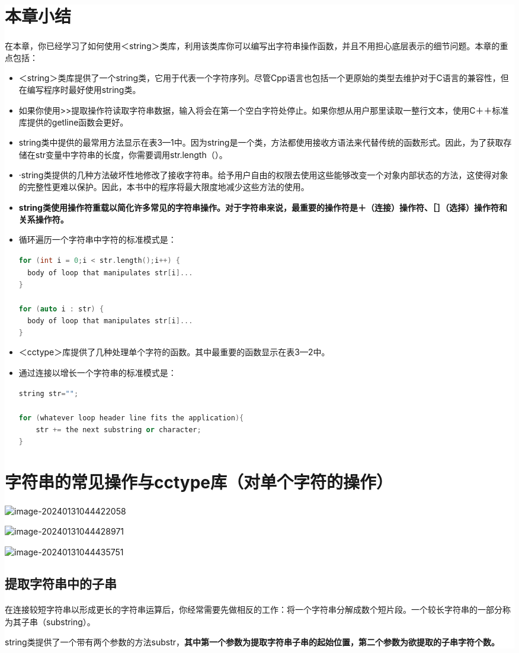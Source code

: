 # 本章小结

在本章，你已经学习了如何使用＜string＞类库，利用该类库你可以编写出字符串操作函数，并且不用担心底层表示的细节问题。本章的重点包括：

- ＜string＞类库提供了一个string类，它用于代表一个字符序列。尽管Cpp语言也包括一个更原始的类型去维护对于C语言的兼容性，但在编写程序时最好使用string类。

- 如果你使用>>提取操作符读取字符串数据，输入将会在第一个空白字符处停止。如果你想从用户那里读取一整行文本，使用C＋＋标准库提供的getline函数会更好。

- string类中提供的最常用方法显示在表3—1中。因为string是一个类，方法都使用接收方语法来代替传统的函数形式。因此，为了获取存储在str变量中字符串的长度，你需要调用str.length（）。

- ·string类提供的几种方法破坏性地修改了接收字符串。给予用户自由的权限去使用这些能够改变一个对象内部状态的方法，这使得对象的完整性更难以保护。因此，本书中的程序将最大限度地减少这些方法的使用。

- **string类使用操作符重载以简化许多常见的字符串操作。对于字符串来说，最重要的操作符是＋（连接）操作符、［］（选择）操作符和关系操作符。**

- 循环遍历一个字符串中字符的标准模式是：

  ```cpp
  for (int i = 0;i < str.length();i++) {
  	body of loop that manipulates str[i]...
  }
  
  for (auto i : str) {
  	body of loop that manipulates str[i]...
  }
  ```

- ＜cctype＞库提供了几种处理单个字符的函数。其中最重要的函数显示在表3—2中。

- 通过连接以增长一个字符串的标准模式是：

  ```cpp
  string str="";
  
  for (whatever loop header line fits the application){ 
      str += the next substring or character; 
  }
  ```

# 字符串的常见操作与cctype库（对单个字符的操作）

![image-20240131044422058](http://zcwave.oss-cn-qingdao.aliyuncs.com/image/image-20240131044422058.png)

![image-20240131044428971](http://zcwave.oss-cn-qingdao.aliyuncs.com/image/image-20240131044428971.png)

![image-20240131044435751](http://zcwave.oss-cn-qingdao.aliyuncs.com/image/image-20240131044435751.png)

## 提取字符串中的子串

在连接较短字符串以形成更长的字符串运算后，你经常需要先做相反的工作：将一个字符串分解成数个短片段。一个较长字符串的一部分称为其子串（substring）。

string类提供了一个带有两个参数的方法substr，**其中第一个参数为提取字符串子串的起始位置，第二个参数为欲提取的子串字符个数。**
